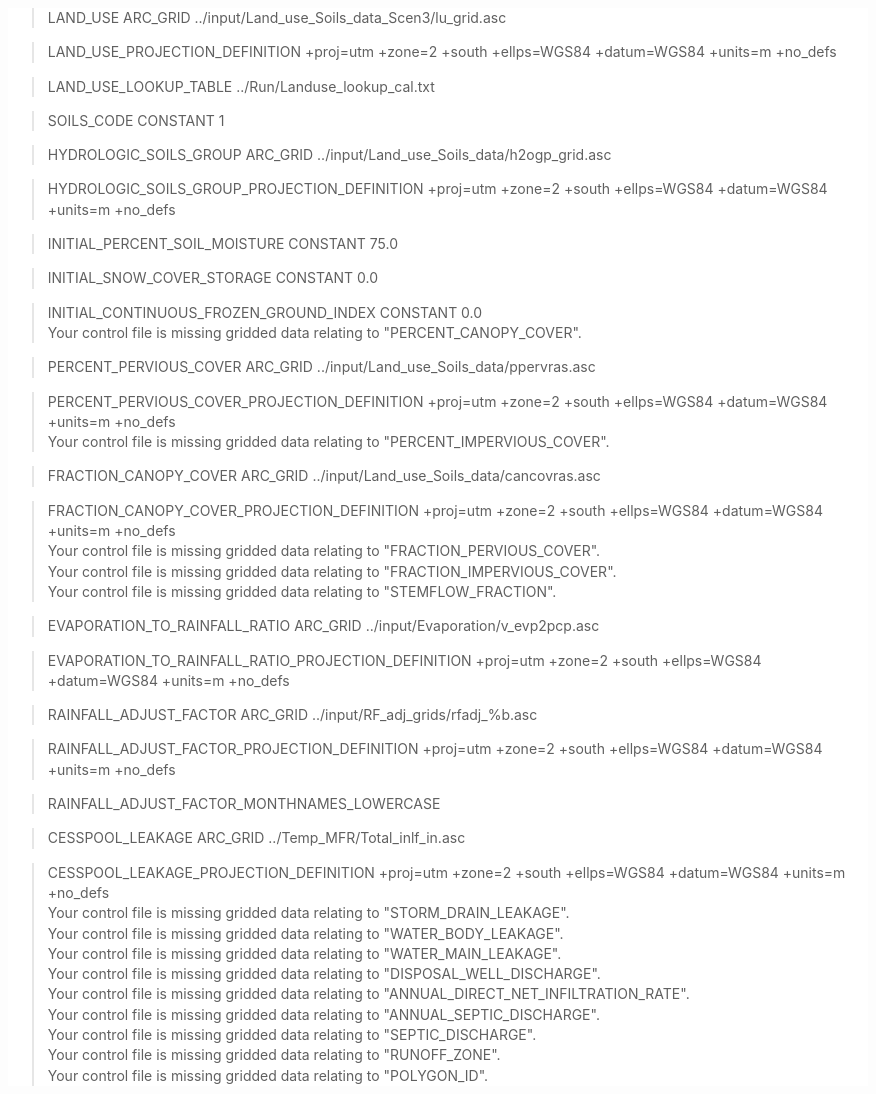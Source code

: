 > LAND_USE ARC_GRID ../input/Land_use_Soils_data_Scen3/lu_grid.asc  

> LAND_USE_PROJECTION_DEFINITION +proj=utm +zone=2 +south +ellps=WGS84 +datum=WGS84 +units=m +no_defs  

> LAND_USE_LOOKUP_TABLE ../Run/Landuse_lookup_cal.txt  

> SOILS_CODE CONSTANT 1  

> HYDROLOGIC_SOILS_GROUP ARC_GRID ../input/Land_use_Soils_data/h2ogp_grid.asc  

> HYDROLOGIC_SOILS_GROUP_PROJECTION_DEFINITION +proj=utm +zone=2 +south +ellps=WGS84 +datum=WGS84 +units=m +no_defs  

> INITIAL_PERCENT_SOIL_MOISTURE CONSTANT 75.0  

> INITIAL_SNOW_COVER_STORAGE CONSTANT 0.0  

> INITIAL_CONTINUOUS_FROZEN_GROUND_INDEX CONSTANT 0.0  
Your control file is missing gridded data relating to "PERCENT_CANOPY_COVER".  

> PERCENT_PERVIOUS_COVER ARC_GRID ../input/Land_use_Soils_data/ppervras.asc  

> PERCENT_PERVIOUS_COVER_PROJECTION_DEFINITION +proj=utm +zone=2 +south +ellps=WGS84 +datum=WGS84 +units=m +no_defs  
Your control file is missing gridded data relating to "PERCENT_IMPERVIOUS_COVER".  

> FRACTION_CANOPY_COVER ARC_GRID ../input/Land_use_Soils_data/cancovras.asc  

> FRACTION_CANOPY_COVER_PROJECTION_DEFINITION +proj=utm +zone=2 +south +ellps=WGS84 +datum=WGS84 +units=m +no_defs  
Your control file is missing gridded data relating to "FRACTION_PERVIOUS_COVER".  
Your control file is missing gridded data relating to "FRACTION_IMPERVIOUS_COVER".  
Your control file is missing gridded data relating to "STEMFLOW_FRACTION".  

> EVAPORATION_TO_RAINFALL_RATIO ARC_GRID ../input/Evaporation/v_evp2pcp.asc  

> EVAPORATION_TO_RAINFALL_RATIO_PROJECTION_DEFINITION +proj=utm +zone=2 +south +ellps=WGS84 +datum=WGS84 +units=m +no_defs  

> RAINFALL_ADJUST_FACTOR ARC_GRID ../input/RF_adj_grids/rfadj_%b.asc  

> RAINFALL_ADJUST_FACTOR_PROJECTION_DEFINITION +proj=utm +zone=2 +south +ellps=WGS84 +datum=WGS84 +units=m +no_defs  

> RAINFALL_ADJUST_FACTOR_MONTHNAMES_LOWERCASE <NA>  

> CESSPOOL_LEAKAGE ARC_GRID ../Temp_MFR/Total_inlf_in.asc  

> CESSPOOL_LEAKAGE_PROJECTION_DEFINITION +proj=utm +zone=2 +south +ellps=WGS84 +datum=WGS84 +units=m +no_defs  
Your control file is missing gridded data relating to "STORM_DRAIN_LEAKAGE".  
Your control file is missing gridded data relating to "WATER_BODY_LEAKAGE".  
Your control file is missing gridded data relating to "WATER_MAIN_LEAKAGE".  
Your control file is missing gridded data relating to "DISPOSAL_WELL_DISCHARGE".  
Your control file is missing gridded data relating to "ANNUAL_DIRECT_NET_INFILTRATION_RATE".  
Your control file is missing gridded data relating to "ANNUAL_SEPTIC_DISCHARGE".  
Your control file is missing gridded data relating to "SEPTIC_DISCHARGE".  
Your control file is missing gridded data relating to "RUNOFF_ZONE".  
Your control file is missing gridded data relating to "POLYGON_ID".  
